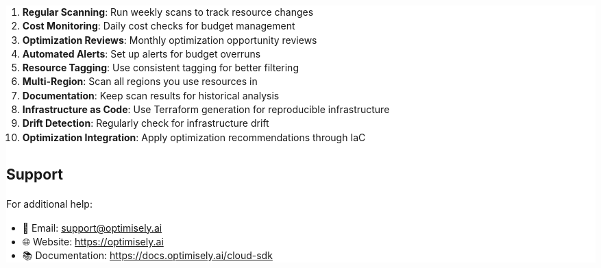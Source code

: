 1. **Regular Scanning**: Run weekly scans to track resource changes
2. **Cost Monitoring**: Daily cost checks for budget management
3. **Optimization Reviews**: Monthly optimization opportunity reviews
4. **Automated Alerts**: Set up alerts for budget overruns
5. **Resource Tagging**: Use consistent tagging for better filtering
6. **Multi-Region**: Scan all regions you use resources in
7. **Documentation**: Keep scan results for historical analysis
8. **Infrastructure as Code**: Use Terraform generation for reproducible infrastructure
9. **Drift Detection**: Regularly check for infrastructure drift
10. **Optimization Integration**: Apply optimization recommendations through IaC

## Support

For additional help:
- 📧 Email: support@optimisely.ai
- 🌐 Website: https://optimisely.ai
- 📚 Documentation: https://docs.optimisely.ai/cloud-sdk